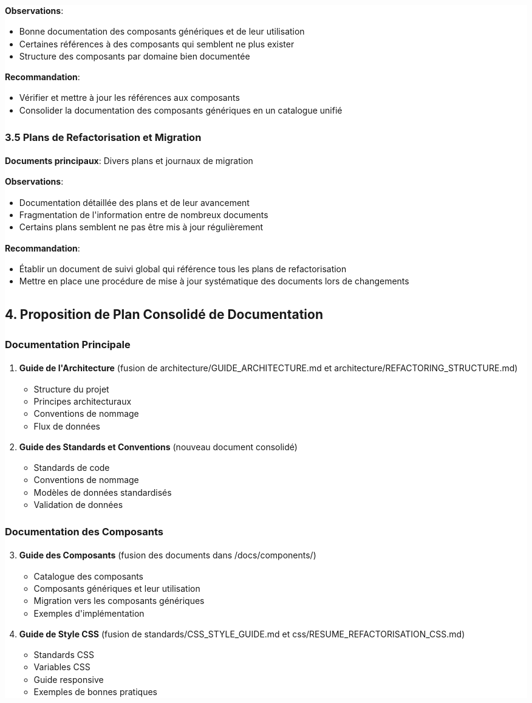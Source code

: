 **Observations**:
- Bonne documentation des composants génériques et de leur utilisation
- Certaines références à des composants qui semblent ne plus exister
- Structure des composants par domaine bien documentée

**Recommandation**:
- Vérifier et mettre à jour les références aux composants
- Consolider la documentation des composants génériques en un catalogue unifié

### 3.5 Plans de Refactorisation et Migration

**Documents principaux**: Divers plans et journaux de migration

**Observations**:
- Documentation détaillée des plans et de leur avancement
- Fragmentation de l'information entre de nombreux documents
- Certains plans semblent ne pas être mis à jour régulièrement

**Recommandation**:
- Établir un document de suivi global qui référence tous les plans de refactorisation
- Mettre en place une procédure de mise à jour systématique des documents lors de changements

## 4. Proposition de Plan Consolidé de Documentation

### Documentation Principale

1. **Guide de l'Architecture** (fusion de architecture/GUIDE_ARCHITECTURE.md et architecture/REFACTORING_STRUCTURE.md)
   - Structure du projet
   - Principes architecturaux
   - Conventions de nommage
   - Flux de données

2. **Guide des Standards et Conventions** (nouveau document consolidé)
   - Standards de code
   - Conventions de nommage
   - Modèles de données standardisés
   - Validation de données

### Documentation des Composants

3. **Guide des Composants** (fusion des documents dans /docs/components/)
   - Catalogue des composants
   - Composants génériques et leur utilisation
   - Migration vers les composants génériques
   - Exemples d'implémentation

4. **Guide de Style CSS** (fusion de standards/CSS_STYLE_GUIDE.md et css/RESUME_REFACTORISATION_CSS.md)
   - Standards CSS
   - Variables CSS
   - Guide responsive
   - Exemples de bonnes pratiques
